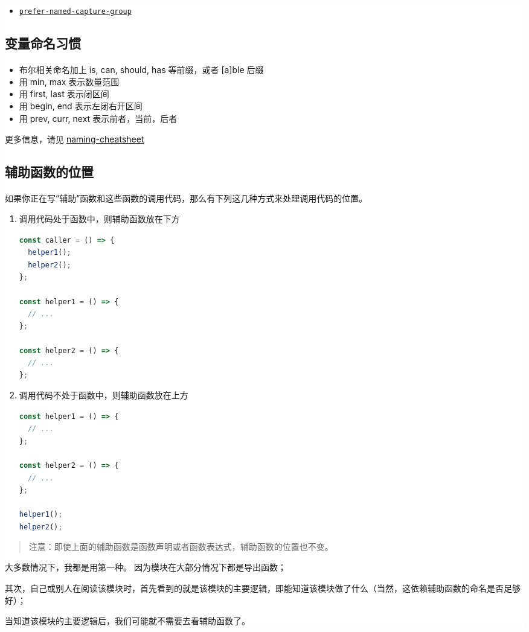 - [`prefer-named-capture-group`](https://eslint.org/docs/rules/prefer-named-capture-group)

## 变量命名习惯

- 布尔相关命名加上 is, can, should, has 等前缀，或者 [a]ble 后缀
- 用 min, max 表示数量范围
- 用 first, last 表示闭区间
- 用 begin, end 表示左闭右开区间
- 用 prev, curr, next 表示前者，当前，后者

更多信息，请见 [naming-cheatsheet](https://github.com/kettanaito/naming-cheatsheet)

## 辅助函数的位置

如果你正在写“辅助”函数和这些函数的调用代码，那么有下列这几种方式来处理调用代码的位置。

1. 调用代码处于函数中，则辅助函数放在下方

   ```javascript
   const caller = () => {
     helper1();
     helper2();
   };

   const helper1 = () => {
     // ...
   };

   const helper2 = () => {
     // ...
   };
   ```

2. 调用代码不处于函数中，则辅助函数放在上方

   ```javascript
   const helper1 = () => {
     // ...
   };

   const helper2 = () => {
     // ...
   };

   helper1();
   helper2();
   ```

> 注意：即使上面的辅助函数是函数声明或者函数表达式，辅助函数的位置也不变。

大多数情况下，我都是用第一种。 因为模块在大部分情况下都是导出函数；

其次，自己或别人在阅读该模块时，首先看到的就是该模块的主要逻辑，即能知道该模块做了什么（当然，这依赖辅助函数的命名是否足够好）；

当知道该模块的主要逻辑后，我们可能就不需要去看辅助函数了。
